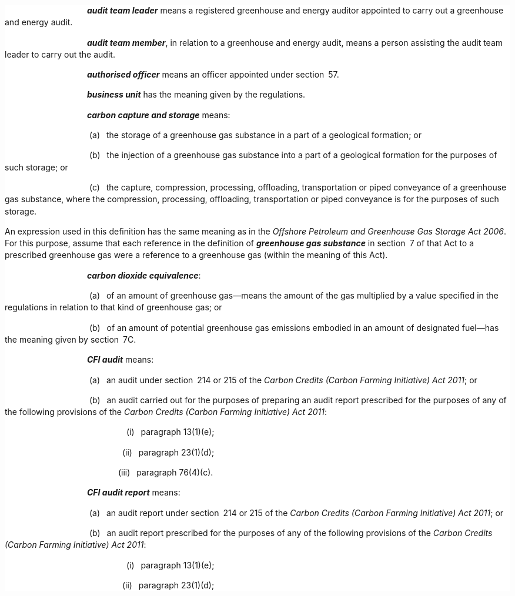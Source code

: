                    <a name="audit-team-leader"></a>**_audit team leader_** means a registered greenhouse and energy auditor appointed to carry out a greenhouse and energy audit.

                    <a name="audit-team-member"></a>**_audit team member_**, in relation to a greenhouse and energy audit, means a person assisting the audit team leader to carry out the audit.

                    <a name="authorised-offic"></a>**_authorised officer_** means an officer appointed under section 57.

                    <a name="busi-unit"></a>**_business unit_** has the meaning given by the regulations.

                    <a name="carbon-captur-storag"></a>**_carbon capture and storage_** means:

                     (a)  the storage of a greenhouse gas substance in a part of a geological formation; or

                     (b)  the injection of a greenhouse gas substance into a part of a geological formation for the purposes of such storage; or

                     (c)  the capture, compression, processing, offloading, transportation or piped conveyance of a greenhouse gas substance, where the compression, processing, offloading, transportation or piped conveyance is for the purposes of such storage.

An expression used in this definition has the same meaning as in the _Offshore Petroleum and Greenhouse Gas Storage Act 2006_. For this purpose, assume that each reference in the definition of **_greenhouse gas substance_** in section 7 of that Act to a prescribed greenhouse gas were a reference to a greenhouse gas (within the meaning of this Act).

                    <a name="carbon-dioxid-equival"></a>**_carbon dioxide equivalence_**:

                     (a)  of an amount of greenhouse gas—means the amount of the gas multiplied by a value specified in the regulations in relation to that kind of greenhouse gas; or

                     (b)  of an amount of potential greenhouse gas emissions embodied in an amount of designated fuel—has the meaning given by section 7C.

                    <a name="cfi-audit"></a>**_CFI audit_** means:

                     (a)  an audit under section 214 or 215 of the _Carbon Credits (Carbon Farming Initiative) Act 2011_; or

                     (b)  an audit carried out for the purposes of preparing an audit report prescribed for the purposes of any of the following provisions of the _Carbon Credits (Carbon Farming Initiative) Act 2011_:

                              (i)  paragraph 13(1)(e);

                             (ii)  paragraph 23(1)(d);

                            (iii)  paragraph 76(4)(c).

                    <a name="cfi-audit-report"></a>**_CFI audit report_** means:

                     (a)  an audit report under section 214 or 215 of the _Carbon Credits (Carbon Farming Initiative) Act 2011_; or

                     (b)  an audit report prescribed for the purposes of any of the following provisions of the _Carbon Credits (Carbon Farming Initiative) Act 2011_:

                              (i)  paragraph 13(1)(e);

                             (ii)  paragraph 23(1)(d);
